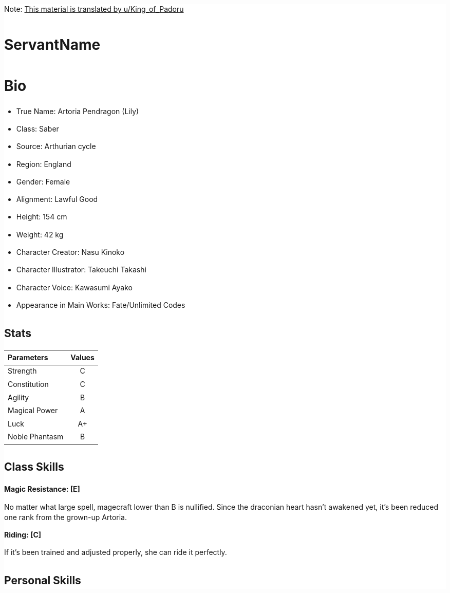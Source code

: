 Note: [This material is translated by u/King_of_Padoru](https://forums.nrvnqsr.com/showthread.php/6951-Fate-Grand-Order-Mats?p=2921452&viewfull=1#post2921452)


# ServantName

# Bio

* True Name: Artoria Pendragon (Lily)
* Class: Saber
* Source: Arthurian cycle
* Region: England
* Gender: Female
* Alignment: Lawful Good
* Height: 154 cm
* Weight: 42 kg

* Character Creator: Nasu Kinoko
* Character Illustrator: Takeuchi Takashi
* Character Voice: Kawasumi Ayako
* Appearance in Main Works: Fate/Unlimited Codes

## Stats

| Parameters | Values |
|:--------|:--------:|
| Strength | C |
| Constitution | C |
| Agility | B |
| Magical Power | A |
| Luck | A+ |
| Noble Phantasm | B |

## Class Skills

**Magic Resistance: [E]**

No matter what large spell, magecraft lower than B is nullified.
Since the draconian heart hasn’t awakened yet, it’s been reduced one rank from the grown-up Artoria.

**Riding: [C]**

If it’s been trained and adjusted properly, she can ride it perfectly.

## Personal Skills
